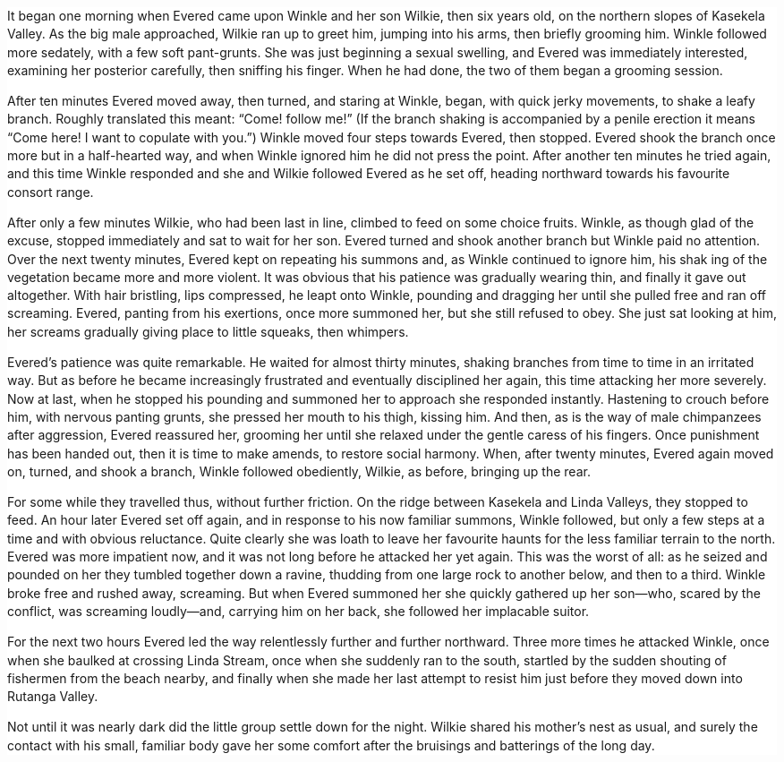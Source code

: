 It began one morning when Evered came upon Winkle and her son Wilkie, then six years old, on the northern slopes of Kasekela Valley. As the big male approached, Wilkie ran up to greet him, jumping into his arms, then briefly grooming him. Winkle followed more sedately, with a few soft pant-grunts. She was just beginning a sexual swelling, and Evered was immediately interested, examining her posterior carefully, then sniffing his finger. When he had done, the two of them began a grooming session.

After ten minutes Evered moved away, then turned, and staring at Winkle, began, with quick jerky movements, to shake a leafy branch. Roughly translated this meant: “Come\! follow me\!” \(If the branch shaking is accompanied by a penile erection it means “Come here\! I want to copulate with you.”\) Winkle moved four steps towards Evered, then stopped. Evered shook the branch once more but in a half-hearted way, and when Winkle ignored him he did not press the point. After another ten minutes he tried again, and this time Winkle responded and she and Wilkie followed Evered as he set off, heading northward towards his favourite consort range.

After only a few minutes Wilkie, who had been last in line, climbed to feed on some choice fruits. Winkle, as though glad of the excuse, stopped immediately and sat to wait for her son. Evered turned and shook another branch but Winkle paid no attention. Over the next twenty minutes, Evered kept on repeating his summons and, as Winkle continued to ignore him, his shak ing of the vegetation became more and more violent. It was obvious that his patience was gradually wearing thin, and finally it gave out altogether. With hair bristling, lips compressed, he leapt onto Winkle, pounding and dragging her until she pulled free and ran off screaming. Evered, panting from his exertions, once more summoned her, but she still refused to obey. She just sat looking at him, her screams gradually giving place to little squeaks, then whimpers.

Evered’s patience was quite remarkable. He waited for almost thirty minutes, shaking branches from time to time in an irritated way. But as before he became increasingly frustrated and eventually disciplined her again, this time attacking her more severely. Now at last, when he stopped his pounding and summoned her to approach she responded instantly. Hastening to crouch before him, with nervous panting grunts, she pressed her mouth to his thigh, kissing him. And then, as is the way of male chimpanzees after aggression, Evered reassured her, grooming her until she relaxed under the gentle caress of his fingers. Once punishment has been handed out, then it is time to make amends, to restore social harmony. When, after twenty minutes, Evered again moved on, turned, and shook a branch, Winkle followed obediently, Wilkie, as before, bringing up the rear.

For some while they travelled thus, without further friction. On the ridge between Kasekela and Linda Valleys, they stopped to feed. An hour later Evered set off again, and in response to his now familiar summons, Winkle followed, but only a few steps at a time and with obvious reluctance. Quite clearly she was loath to leave her favourite haunts for the less familiar terrain to the north. Evered was more impatient now, and it was not long before he attacked her yet again. This was the worst of all: as he seized and pounded on her they tumbled together down a ravine, thudding from one large rock to another below, and then to a third. Winkle broke free and rushed away, screaming. But when Evered summoned her she quickly gathered up her son—who, scared by the conflict, was screaming loudly—and, carrying him on her back, she followed her implacable suitor.

For the next two hours Evered led the way relentlessly further and further northward. Three more times he attacked Winkle, once when she baulked at crossing Linda Stream, once when she suddenly ran to the south, startled by the sudden shouting of fishermen from the beach nearby, and finally when she made her last attempt to resist him just before they moved down into Rutanga Valley.

Not until it was nearly dark did the little group settle down for the night. Wilkie shared his mother’s nest as usual, and surely the contact with his small, familiar body gave her some comfort after the bruisings and batterings of the long day.
